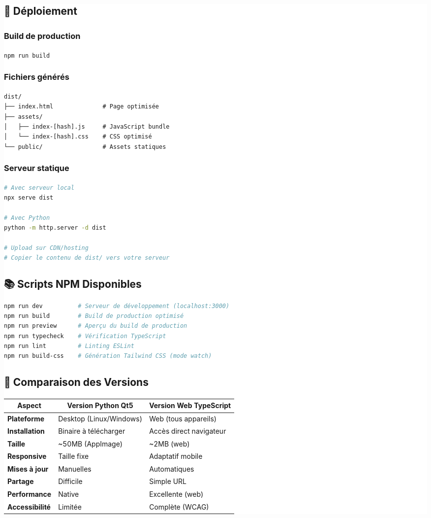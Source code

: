 ## 🚀 Déploiement

### **Build de production**
```bash
npm run build
```

### **Fichiers générés**
```
dist/
├── index.html              # Page optimisée
├── assets/
│   ├── index-[hash].js     # JavaScript bundle
│   └── index-[hash].css    # CSS optimisé
└── public/                 # Assets statiques
```

### **Serveur statique**
```bash
# Avec serveur local
npx serve dist

# Avec Python
python -m http.server -d dist

# Upload sur CDN/hosting
# Copier le contenu de dist/ vers votre serveur
```

## 📚 Scripts NPM Disponibles

```bash
npm run dev          # Serveur de développement (localhost:3000)
npm run build        # Build de production optimisé
npm run preview      # Aperçu du build de production  
npm run typecheck    # Vérification TypeScript
npm run lint         # Linting ESLint
npm run build-css    # Génération Tailwind CSS (mode watch)
```

## 🎯 Comparaison des Versions

| Aspect | Version Python Qt5 | Version Web TypeScript |
|--------|-------------------|----------------------|
| **Plateforme** | Desktop (Linux/Windows) | Web (tous appareils) |
| **Installation** | Binaire à télécharger | Accès direct navigateur |
| **Taille** | ~50MB (AppImage) | ~2MB (web) |
| **Responsive** | Taille fixe | Adaptatif mobile |
| **Mises à jour** | Manuelles | Automatiques |
| **Partage** | Difficile | Simple URL |
| **Performance** | Native | Excellente (web) |
| **Accessibilité** | Limitée | Complète (WCAG) |
